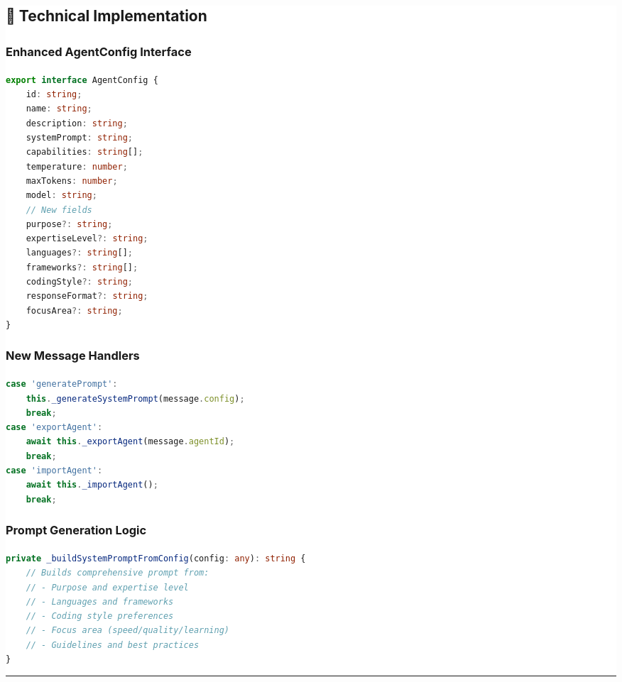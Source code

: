 
## 🔧 Technical Implementation

### Enhanced AgentConfig Interface

```typescript
export interface AgentConfig {
    id: string;
    name: string;
    description: string;
    systemPrompt: string;
    capabilities: string[];
    temperature: number;
    maxTokens: number;
    model: string;
    // New fields
    purpose?: string;
    expertiseLevel?: string;
    languages?: string[];
    frameworks?: string[];
    codingStyle?: string;
    responseFormat?: string;
    focusArea?: string;
}
```

### New Message Handlers

```typescript
case 'generatePrompt':
    this._generateSystemPrompt(message.config);
    break;
case 'exportAgent':
    await this._exportAgent(message.agentId);
    break;
case 'importAgent':
    await this._importAgent();
    break;
```

### Prompt Generation Logic

```typescript
private _buildSystemPromptFromConfig(config: any): string {
    // Builds comprehensive prompt from:
    // - Purpose and expertise level
    // - Languages and frameworks
    // - Coding style preferences
    // - Focus area (speed/quality/learning)
    // - Guidelines and best practices
}
```

---